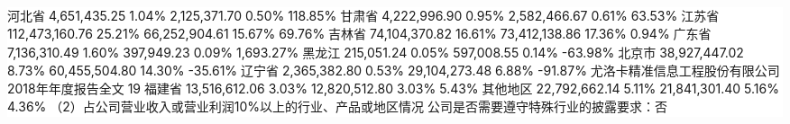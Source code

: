 河北省
4,651,435.25
1.04%
2,125,371.70
0.50%
118.85%
甘肃省
4,222,996.90
0.95%
2,582,466.67
0.61%
63.53%
江苏省
112,473,160.76
25.21%
66,252,904.61
15.67%
69.76%
吉林省
74,104,370.82
16.61%
73,412,138.86
17.36%
0.94%
广东省
7,136,310.49
1.60%
397,949.23
0.09%
1,693.27%
黑龙江
215,051.24
0.05%
597,008.55
0.14%
-63.98%
北京市
38,927,447.02
8.73%
60,455,504.80
14.30%
-35.61%
辽宁省
2,365,382.80
0.53%
29,104,273.48
6.88%
-91.87%
尤洛卡精准信息工程股份有限公司2018年年度报告全文
19
福建省
13,516,612.06
3.03%
12,820,512.80
3.03%
5.43%
其他地区
22,792,662.14
5.11%
21,841,301.40
5.16%
4.36%
（2）占公司营业收入或营业利润10%以上的行业、产品或地区情况
公司是否需要遵守特殊行业的披露要求：否